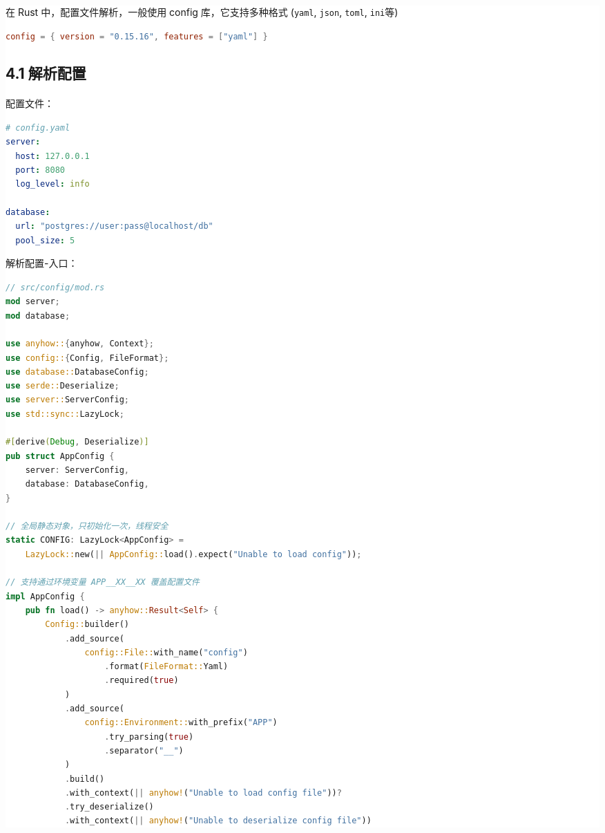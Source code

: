 在 Rust 中，配置文件解析，一般使用 config 库，它支持多种格式 (`yaml`, `json`, `toml`, `ini`等)

```toml
config = { version = "0.15.16", features = ["yaml"] }
```



## 4.1 解析配置

配置文件：

```yaml
# config.yaml
server:
  host: 127.0.0.1
  port: 8080
  log_level: info

database:
  url: "postgres://user:pass@localhost/db"
  pool_size: 5
```



解析配置-入口：

```rust
// src/config/mod.rs
mod server;
mod database;

use anyhow::{anyhow, Context};
use config::{Config, FileFormat};
use database::DatabaseConfig;
use serde::Deserialize;
use server::ServerConfig;
use std::sync::LazyLock;

#[derive(Debug, Deserialize)]
pub struct AppConfig {
    server: ServerConfig,
    database: DatabaseConfig,
}

// 全局静态对象，只初始化一次，线程安全
static CONFIG: LazyLock<AppConfig> =
    LazyLock::new(|| AppConfig::load().expect("Unable to load config"));

// 支持通过环境变量 APP__XX__XX 覆盖配置文件
impl AppConfig {
    pub fn load() -> anyhow::Result<Self> {
        Config::builder()
            .add_source(
                config::File::with_name("config")
                    .format(FileFormat::Yaml)
                    .required(true)
            )
            .add_source(
                config::Environment::with_prefix("APP")
                    .try_parsing(true)
                    .separator("__")
            )
            .build()
            .with_context(|| anyhow!("Unable to load config file"))?
            .try_deserialize()
            .with_context(|| anyhow!("Unable to deserialize config file"))
```